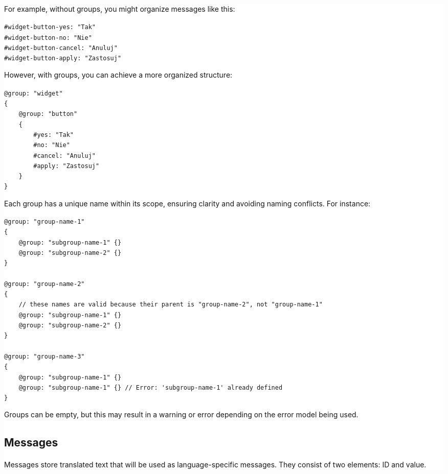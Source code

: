 For example, without groups, you might organize messages like this:

```
#widget-button-yes: "Tak"
#widget-button-no: "Nie"
#widget-button-cancel: "Anuluj"
#widget-button-apply: "Zastosuj"
```

However, with groups, you can achieve a more organized structure:

```
@group: "widget"
{
    @group: "button"
    {
        #yes: "Tak"
        #no: "Nie"
        #cancel: "Anuluj"
        #apply: "Zastosuj"
    }
}
```

Each group has a unique name within its scope, ensuring clarity and avoiding naming conflicts. For instance:

```
@group: "group-name-1"
{
    @group: "subgroup-name-1" {}
    @group: "subgroup-name-2" {}
}

@group: "group-name-2"
{
    // these names are valid because their parent is "group-name-2", not "group-name-1"
    @group: "subgroup-name-1" {}
    @group: "subgroup-name-2" {}
}

@group: "group-name-3"
{
    @group: "subgroup-name-1" {}
    @group: "subgroup-name-1" {} // Error: 'subgroup-name-1' already defined
}
```

Groups can be empty, but this may result in a warning or error depending on the error model being used.

## Messages

Messages store translated text that will be used as language-specific messages. They consist of two elements: ID and value.
